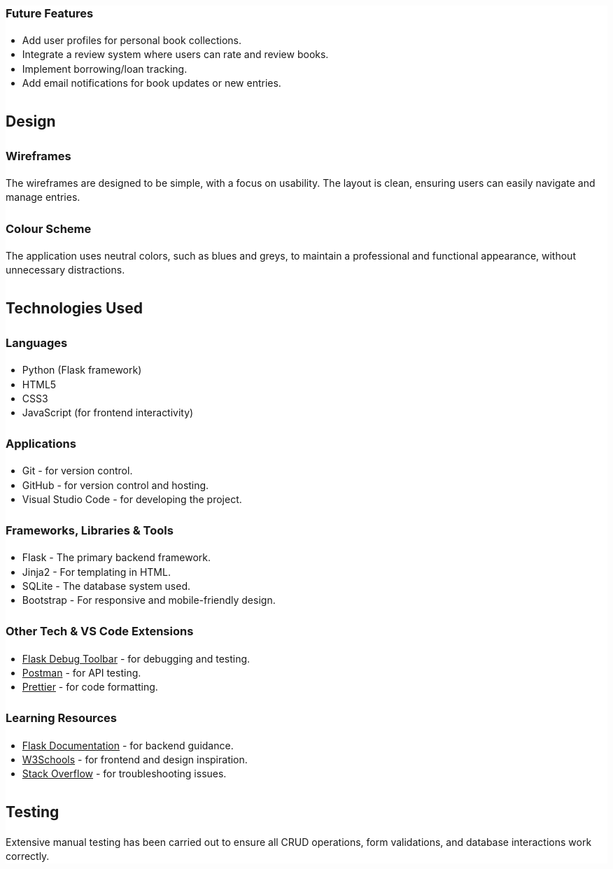 ### Future Features
- Add user profiles for personal book collections.
- Integrate a review system where users can rate and review books.
- Implement borrowing/loan tracking.
- Add email notifications for book updates or new entries.

## Design
### Wireframes
The wireframes are designed to be simple, with a focus on usability. The layout is clean, ensuring users can easily navigate and manage entries.

### Colour Scheme
The application uses neutral colors, such as blues and greys, to maintain a professional and functional appearance, without unnecessary distractions.

## Technologies Used
### Languages
- Python (Flask framework)
- HTML5
- CSS3
- JavaScript (for frontend interactivity)

### Applications
- Git - for version control.
- GitHub - for version control and hosting.
- Visual Studio Code - for developing the project.

### Frameworks, Libraries & Tools
- Flask - The primary backend framework.
- Jinja2 - For templating in HTML.
- SQLite - The database system used.
- Bootstrap - For responsive and mobile-friendly design.

### Other Tech & VS Code Extensions
- [Flask Debug Toolbar](https://flask-debugtoolbar.readthedocs.io/) - for debugging and testing.
- [Postman](https://www.postman.com/) - for API testing.
- [Prettier](https://prettier.io) - for code formatting.

### Learning Resources
- [Flask Documentation](https://flask.palletsprojects.com/en/2.0.x/) - for backend guidance.
- [W3Schools](https://www.w3schools.com) - for frontend and design inspiration.
- [Stack Overflow](https://stackoverflow.com) - for troubleshooting issues.

## Testing
Extensive manual testing has been carried out to ensure all CRUD operations, form validations, and database interactions work correctly.
